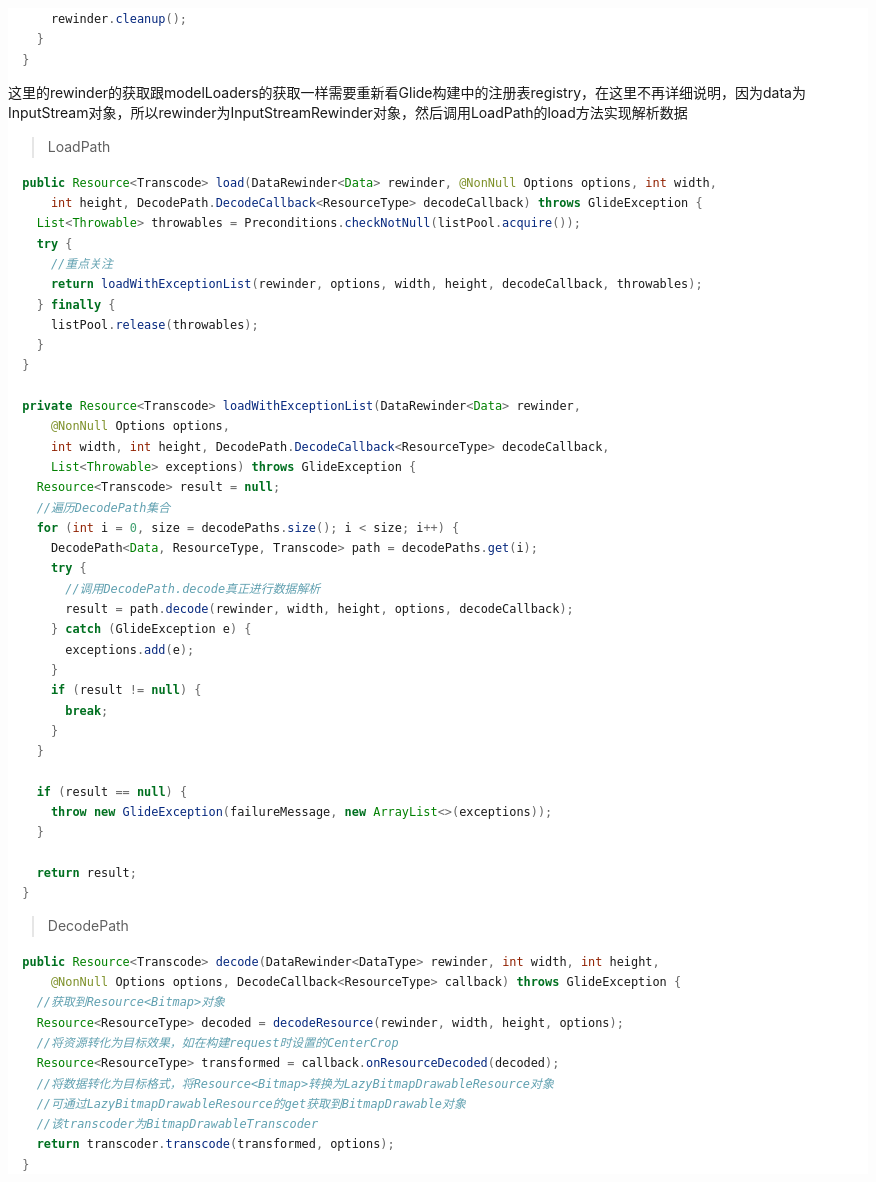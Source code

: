 ```java
      rewinder.cleanup();
    }
  }
```

这里的rewinder的获取跟modelLoaders的获取一样需要重新看Glide构建中的注册表registry，在这里不再详细说明，因为data为InputStream对象，所以rewinder为InputStreamRewinder对象，然后调用LoadPath的load方法实现解析数据

> LoadPath

```java
  public Resource<Transcode> load(DataRewinder<Data> rewinder, @NonNull Options options, int width,
      int height, DecodePath.DecodeCallback<ResourceType> decodeCallback) throws GlideException {
    List<Throwable> throwables = Preconditions.checkNotNull(listPool.acquire());
    try {
	  //重点关注
      return loadWithExceptionList(rewinder, options, width, height, decodeCallback, throwables);
    } finally {
      listPool.release(throwables);
    }
  }

  private Resource<Transcode> loadWithExceptionList(DataRewinder<Data> rewinder,
      @NonNull Options options,
      int width, int height, DecodePath.DecodeCallback<ResourceType> decodeCallback,
      List<Throwable> exceptions) throws GlideException {
    Resource<Transcode> result = null;
    //遍历DecodePath集合
    for (int i = 0, size = decodePaths.size(); i < size; i++) {
      DecodePath<Data, ResourceType, Transcode> path = decodePaths.get(i);
      try {
	  	//调用DecodePath.decode真正进行数据解析
        result = path.decode(rewinder, width, height, options, decodeCallback);
      } catch (GlideException e) {
        exceptions.add(e);
      }
      if (result != null) {
        break;
      }
    }

    if (result == null) {
      throw new GlideException(failureMessage, new ArrayList<>(exceptions));
    }

    return result;
  }

```

> DecodePath

```java
  public Resource<Transcode> decode(DataRewinder<DataType> rewinder, int width, int height,
      @NonNull Options options, DecodeCallback<ResourceType> callback) throws GlideException {
    //获取到Resource<Bitmap>对象  
    Resource<ResourceType> decoded = decodeResource(rewinder, width, height, options);
	//将资源转化为目标效果，如在构建request时设置的CenterCrop
    Resource<ResourceType> transformed = callback.onResourceDecoded(decoded);
	//将数据转化为目标格式，将Resource<Bitmap>转换为LazyBitmapDrawableResource对象
	//可通过LazyBitmapDrawableResource的get获取到BitmapDrawable对象
	//该transcoder为BitmapDrawableTranscoder
    return transcoder.transcode(transformed, options);
  }
```

